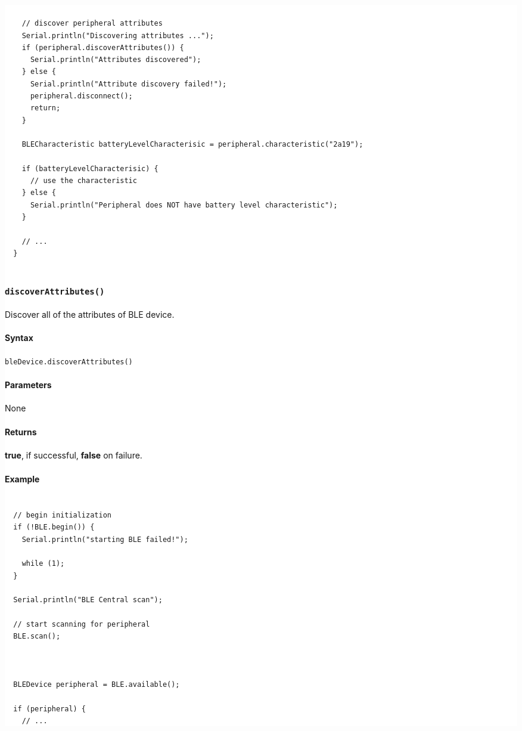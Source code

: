 ```arduino

    // discover peripheral attributes
    Serial.println("Discovering attributes ...");
    if (peripheral.discoverAttributes()) {
      Serial.println("Attributes discovered");
    } else {
      Serial.println("Attribute discovery failed!");
      peripheral.disconnect();
      return;
    }

    BLECharacteristic batteryLevelCharacterisic = peripheral.characteristic("2a19");

    if (batteryLevelCharacterisic) {
      // use the characteristic
    } else {
      Serial.println("Peripheral does NOT have battery level characteristic");
    }

    // ...
  }


```

### `discoverAttributes()`

Discover all of the attributes of BLE device.

#### Syntax

```
bleDevice.discoverAttributes()

```

#### Parameters

None

#### Returns
**true**, if successful, **false** on failure.

#### Example

```arduino

  // begin initialization
  if (!BLE.begin()) {
    Serial.println("starting BLE failed!");

    while (1);
  }

  Serial.println("BLE Central scan");

  // start scanning for peripheral
  BLE.scan();

  

  BLEDevice peripheral = BLE.available();

  if (peripheral) {
    // ...
```